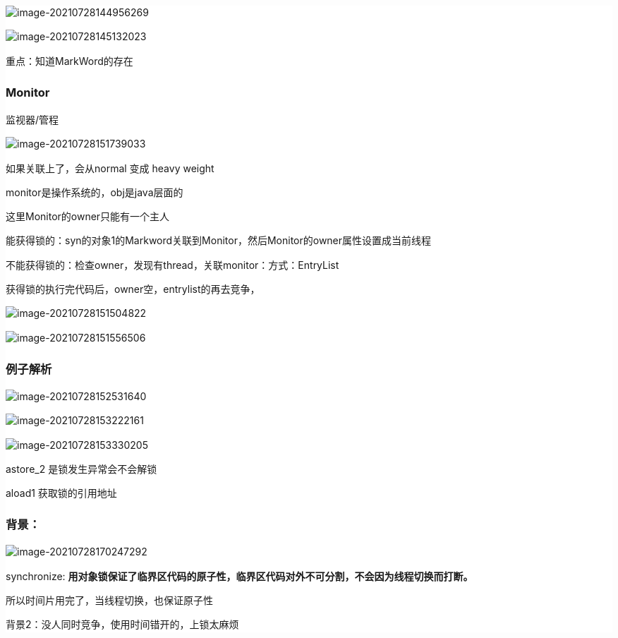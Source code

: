 ![image-20210728144956269](https://typora728.oss-cn-beijing.aliyuncs.com/pic_bed/image-20210728144956269.png)

![image-20210728145132023](https://typora728.oss-cn-beijing.aliyuncs.com/pic_bed/image-20210728145132023.png)

重点：知道MarkWord的存在



### Monitor 

监视器/管程

 ![image-20210728151739033](https://typora728.oss-cn-beijing.aliyuncs.com/pic_bed/image-20210728151739033.png)

如果关联上了，会从normal  变成 heavy weight

monitor是操作系统的，obj是java层面的

这里Monitor的owner只能有一个主人



能获得锁的：syn的对象1的Markword关联到Monitor，然后Monitor的owner属性设置成当前线程

不能获得锁的：检查owner，发现有thread，关联monitor：方式：EntryList

获得锁的执行完代码后，owner空，entrylist的再去竞争，

![image-20210728151504822](https://typora728.oss-cn-beijing.aliyuncs.com/pic_bed/image-20210728151504822.png)

![image-20210728151556506](https://typora728.oss-cn-beijing.aliyuncs.com/pic_bed/image-20210728151556506.png)



### 例子解析

![image-20210728152531640](https://typora728.oss-cn-beijing.aliyuncs.com/pic_bed/image-20210728152531640.png)

![image-20210728153222161](https://typora728.oss-cn-beijing.aliyuncs.com/pic_bed/image-20210728153222161.png)

![image-20210728153330205](https://typora728.oss-cn-beijing.aliyuncs.com/pic_bed/image-20210728153330205.png)

astore_2 是锁发生异常会不会解锁

aload1 获取锁的引用地址



### 背景：

![image-20210728170247292](https://typora728.oss-cn-beijing.aliyuncs.com/pic_bed/image-20210728170247292.png)

synchronize: **用对象锁保证了临界区代码的原子性，临界区代码对外不可分割，不会因为线程切换而打断。**

所以时间片用完了，当线程切换，也保证原子性

背景2：没人同时竞争，使用时间错开的，上锁太麻烦
